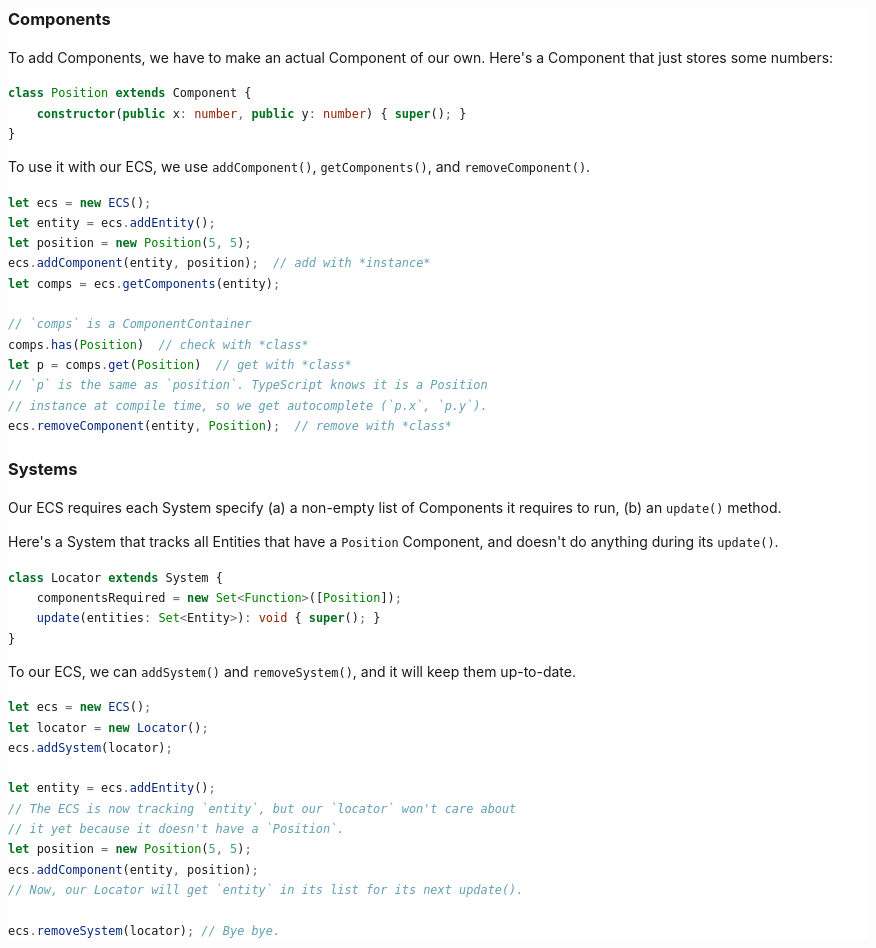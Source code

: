 ### Components

To add Components, we have to make an actual Component of our own. Here's a Component that just stores some numbers:

```ts
class Position extends Component {
    constructor(public x: number, public y: number) { super(); }
}
```

To use it with our ECS, we use `addComponent()`, `getComponents()`, and `removeComponent()`.

```ts
let ecs = new ECS();
let entity = ecs.addEntity();
let position = new Position(5, 5);
ecs.addComponent(entity, position);  // add with *instance*
let comps = ecs.getComponents(entity);

// `comps` is a ComponentContainer
comps.has(Position)  // check with *class*
let p = comps.get(Position)  // get with *class*
// `p` is the same as `position`. TypeScript knows it is a Position
// instance at compile time, so we get autocomplete (`p.x`, `p.y`).
ecs.removeComponent(entity, Position);  // remove with *class*
```

### Systems

Our ECS requires each System specify (a) a non-empty list of Components it requires to run, (b) an `update()` method.

Here's a System that tracks all Entities that have a `Position` Component, and doesn't do anything during its `update()`.

```ts
class Locator extends System {
    componentsRequired = new Set<Function>([Position]);
    update(entities: Set<Entity>): void { super(); }
}
```

To our ECS, we can `addSystem()` and `removeSystem()`, and it will keep them up-to-date.

```ts
let ecs = new ECS();
let locator = new Locator();
ecs.addSystem(locator);

let entity = ecs.addEntity();
// The ECS is now tracking `entity`, but our `locator` won't care about
// it yet because it doesn't have a `Position`.
let position = new Position(5, 5);
ecs.addComponent(entity, position);
// Now, our Locator will get `entity` in its list for its next update().

ecs.removeSystem(locator); // Bye bye.
```


[^delete]: `delete()`ing the component is also implemented by **class** name, but it could be easily switched to instance instead. Or, you could provide both methods.
[^imperative]: I kept the style imperative (a) to be true to how I wrote it originally, (b) to keep the code accessible to non-JavaScript programmers. Imperative TypeScript like this should be legible to most programmers. (I wasn't a TypeScript programer when I started writing an ECS engine in it, and even several thousand lines of code later, I still wouldn't really call myself one!)